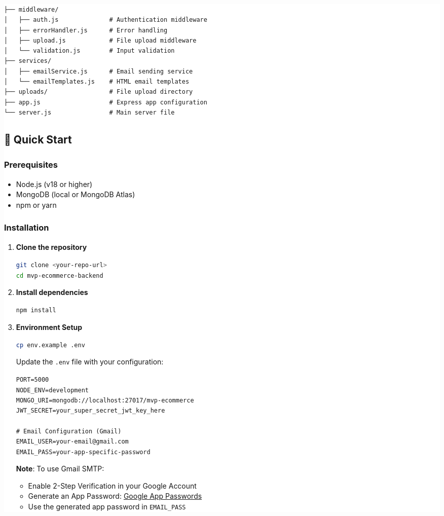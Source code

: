 ```
├── middleware/
│   ├── auth.js              # Authentication middleware
│   ├── errorHandler.js      # Error handling
│   ├── upload.js            # File upload middleware
│   └── validation.js        # Input validation
├── services/
│   ├── emailService.js      # Email sending service
│   └── emailTemplates.js    # HTML email templates
├── uploads/                 # File upload directory
├── app.js                   # Express app configuration
└── server.js                # Main server file
```

## 🚀 Quick Start

### Prerequisites
- Node.js (v18 or higher)
- MongoDB (local or MongoDB Atlas)
- npm or yarn

### Installation

1. **Clone the repository**
   ```bash
   git clone <your-repo-url>
   cd mvp-ecommerce-backend
   ```

2. **Install dependencies**
   ```bash
   npm install
   ```

3. **Environment Setup**
   ```bash
   cp env.example .env
   ```
   
   Update the `.env` file with your configuration:
   ```env
   PORT=5000
   NODE_ENV=development
   MONGO_URI=mongodb://localhost:27017/mvp-ecommerce
   JWT_SECRET=your_super_secret_jwt_key_here
   
   # Email Configuration (Gmail)
   EMAIL_USER=your-email@gmail.com
   EMAIL_PASS=your-app-specific-password
   ```
   
   **Note**: To use Gmail SMTP:
   - Enable 2-Step Verification in your Google Account
   - Generate an App Password: [Google App Passwords](https://myaccount.google.com/apppasswords)
   - Use the generated app password in `EMAIL_PASS`

